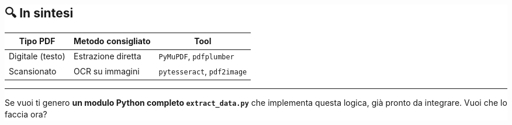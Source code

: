 
## 🔍 In sintesi

| Tipo PDF         | Metodo consigliato | Tool                       |
| ---------------- | ------------------ | -------------------------- |
| Digitale (testo) | Estrazione diretta | `PyMuPDF`, `pdfplumber`    |
| Scansionato      | OCR su immagini    | `pytesseract`, `pdf2image` |

---

Se vuoi ti genero **un modulo Python completo `extract_data.py`** che implementa questa logica, già pronto da integrare.
Vuoi che lo faccia ora?
